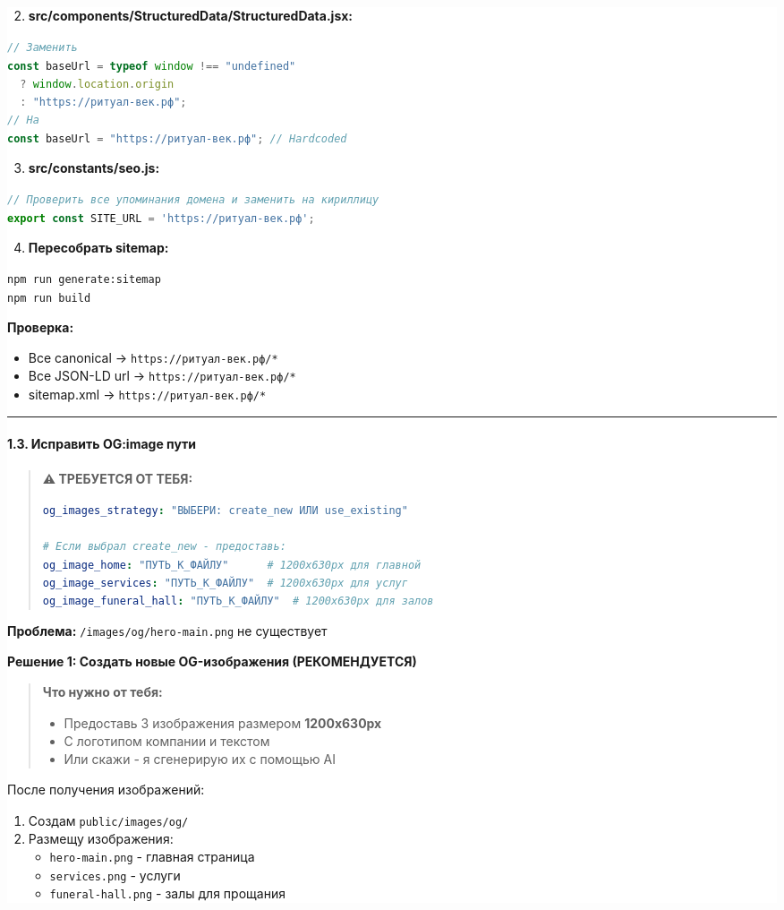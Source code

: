 2. **src/components/StructuredData/StructuredData.jsx:**
```javascript
// Заменить
const baseUrl = typeof window !== "undefined"
  ? window.location.origin
  : "https://ритуал-век.рф";
// На
const baseUrl = "https://ритуал-век.рф"; // Hardcoded
```

3. **src/constants/seo.js:**
```javascript
// Проверить все упоминания домена и заменить на кириллицу
export const SITE_URL = 'https://ритуал-век.рф';
```

4. **Пересобрать sitemap:**
```bash
npm run generate:sitemap
npm run build
```

**Проверка:**
- Все canonical → `https://ритуал-век.рф/*`
- Все JSON-LD url → `https://ритуал-век.рф/*`
- sitemap.xml → `https://ритуал-век.рф/*`

---

#### 1.3. Исправить OG:image пути

> **⚠️ ТРЕБУЕТСЯ ОТ ТЕБЯ:**
> ```yaml
> og_images_strategy: "ВЫБЕРИ: create_new ИЛИ use_existing"
>
> # Если выбрал create_new - предоставь:
> og_image_home: "ПУТЬ_К_ФАЙЛУ"      # 1200x630px для главной
> og_image_services: "ПУТЬ_К_ФАЙЛУ"  # 1200x630px для услуг
> og_image_funeral_hall: "ПУТЬ_К_ФАЙЛУ"  # 1200x630px для залов
> ```

**Проблема:** `/images/og/hero-main.png` не существует

**Решение 1: Создать новые OG-изображения (РЕКОМЕНДУЕТСЯ)**

> **Что нужно от тебя:**
> - Предоставь 3 изображения размером **1200x630px**
> - С логотипом компании и текстом
> - Или скажи - я сгенерирую их с помощью AI

После получения изображений:
1. Создам `public/images/og/`
2. Размещу изображения:
   - `hero-main.png` - главная страница
   - `services.png` - услуги
   - `funeral-hall.png` - залы для прощания
